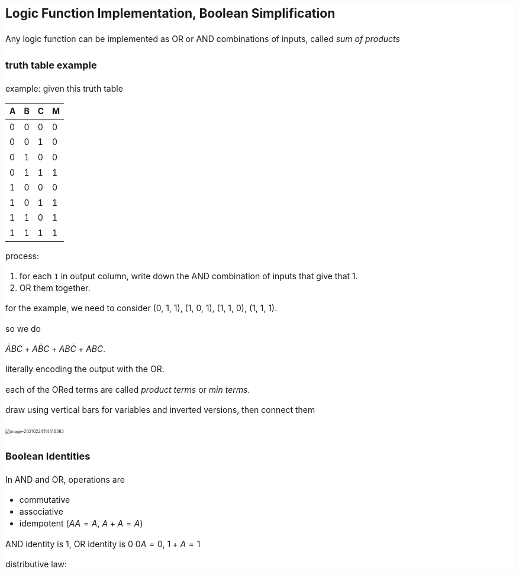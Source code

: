 ## Logic Function Implementation, Boolean Simplification

Any logic function can be implemented as OR or AND combinations of inputs, called *sum of products*

### truth table example

example: given this truth table

| A    | B    | C    | M    |
| ---- | ---- | ---- | ---- |
| 0    | 0    | 0    | 0    |
| 0    | 0    | 1    | 0    |
| 0    | 1    | 0    | 0    |
| 0    | 1    | 1    | 1    |
| 1    | 0    | 0    | 0    |
| 1    | 0    | 1    | 1    |
| 1    | 1    | 0    | 1    |
| 1    | 1    | 1    | 1    |

process:

1. for each `1` in output column, write down the AND combination of inputs that give that 1.
2. OR them together.

for the example, we need to consider
(0, 1, 1), (1, 0, 1), (1, 1, 0), (1, 1, 1).

so we do

$\bar ABC + A \bar B C + A B \bar C + ABC$.

literally encoding the output with the OR.

each of the ORed terms are called *product terms* or *min terms*.

draw using vertical bars for variables and inverted versions, then connect them

<img src="C:\Users\JB\AppData\Roaming\Typora\typora-user-images\image-20210224114416383.png" alt="image-20210224114416383" style="zoom:50%;" />

### Boolean Identities

In AND and OR, operations are

- commutative
- associative
- idempotent ($AA = A$, $A + A = A$)

AND identity is 1, OR identity is 0
$0A = 0$, $1+ A = 1$

distributive law:
